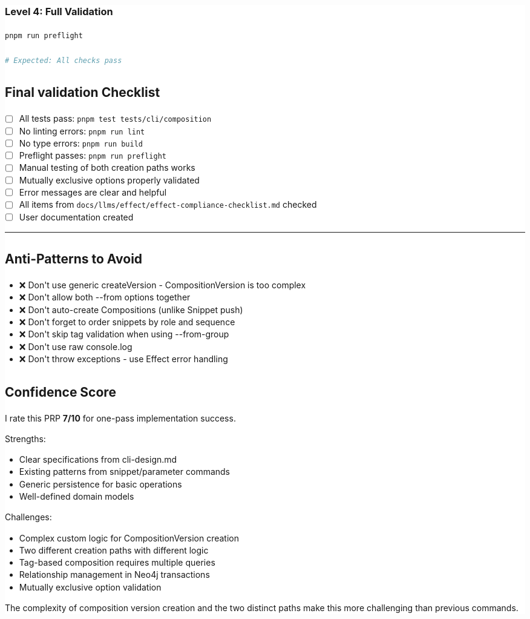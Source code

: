 ### Level 4: Full Validation

```bash
pnpm run preflight

# Expected: All checks pass
```

## Final validation Checklist

- [ ] All tests pass: `pnpm test tests/cli/composition`
- [ ] No linting errors: `pnpm run lint`
- [ ] No type errors: `pnpm run build`
- [ ] Preflight passes: `pnpm run preflight`
- [ ] Manual testing of both creation paths works
- [ ] Mutually exclusive options properly validated
- [ ] Error messages are clear and helpful
- [ ] All items from `docs/llms/effect/effect-compliance-checklist.md` checked
- [ ] User documentation created

---

## Anti-Patterns to Avoid

- ❌ Don't use generic createVersion - CompositionVersion is too complex
- ❌ Don't allow both --from options together
- ❌ Don't auto-create Compositions (unlike Snippet push)
- ❌ Don't forget to order snippets by role and sequence
- ❌ Don't skip tag validation when using --from-group
- ❌ Don't use raw console.log
- ❌ Don't throw exceptions - use Effect error handling

## Confidence Score

I rate this PRP **7/10** for one-pass implementation success.

Strengths:
- Clear specifications from cli-design.md
- Existing patterns from snippet/parameter commands
- Generic persistence for basic operations
- Well-defined domain models

Challenges:
- Complex custom logic for CompositionVersion creation
- Two different creation paths with different logic
- Tag-based composition requires multiple queries
- Relationship management in Neo4j transactions
- Mutually exclusive option validation

The complexity of composition version creation and the two distinct paths make this more challenging than previous commands.